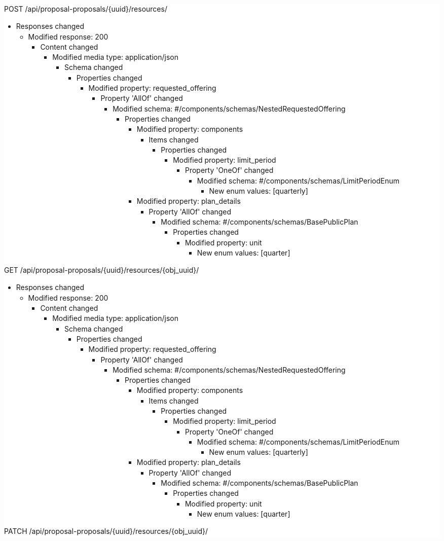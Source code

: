 POST /api/proposal-proposals/{uuid}/resources/

- Responses changed
  - Modified response: 200
    - Content changed
      - Modified media type: application/json
        - Schema changed
          - Properties changed
            - Modified property: requested_offering
              - Property 'AllOf' changed
                - Modified schema: #/components/schemas/NestedRequestedOffering
                  - Properties changed
                    - Modified property: components
                      - Items changed
                        - Properties changed
                          - Modified property: limit_period
                            - Property 'OneOf' changed
                              - Modified schema: #/components/schemas/LimitPeriodEnum
                                - New enum values: [quarterly]
                    - Modified property: plan_details
                      - Property 'AllOf' changed
                        - Modified schema: #/components/schemas/BasePublicPlan
                          - Properties changed
                            - Modified property: unit
                              - New enum values: [quarter]

GET /api/proposal-proposals/{uuid}/resources/{obj_uuid}/

- Responses changed
  - Modified response: 200
    - Content changed
      - Modified media type: application/json
        - Schema changed
          - Properties changed
            - Modified property: requested_offering
              - Property 'AllOf' changed
                - Modified schema: #/components/schemas/NestedRequestedOffering
                  - Properties changed
                    - Modified property: components
                      - Items changed
                        - Properties changed
                          - Modified property: limit_period
                            - Property 'OneOf' changed
                              - Modified schema: #/components/schemas/LimitPeriodEnum
                                - New enum values: [quarterly]
                    - Modified property: plan_details
                      - Property 'AllOf' changed
                        - Modified schema: #/components/schemas/BasePublicPlan
                          - Properties changed
                            - Modified property: unit
                              - New enum values: [quarter]

PATCH /api/proposal-proposals/{uuid}/resources/{obj_uuid}/
